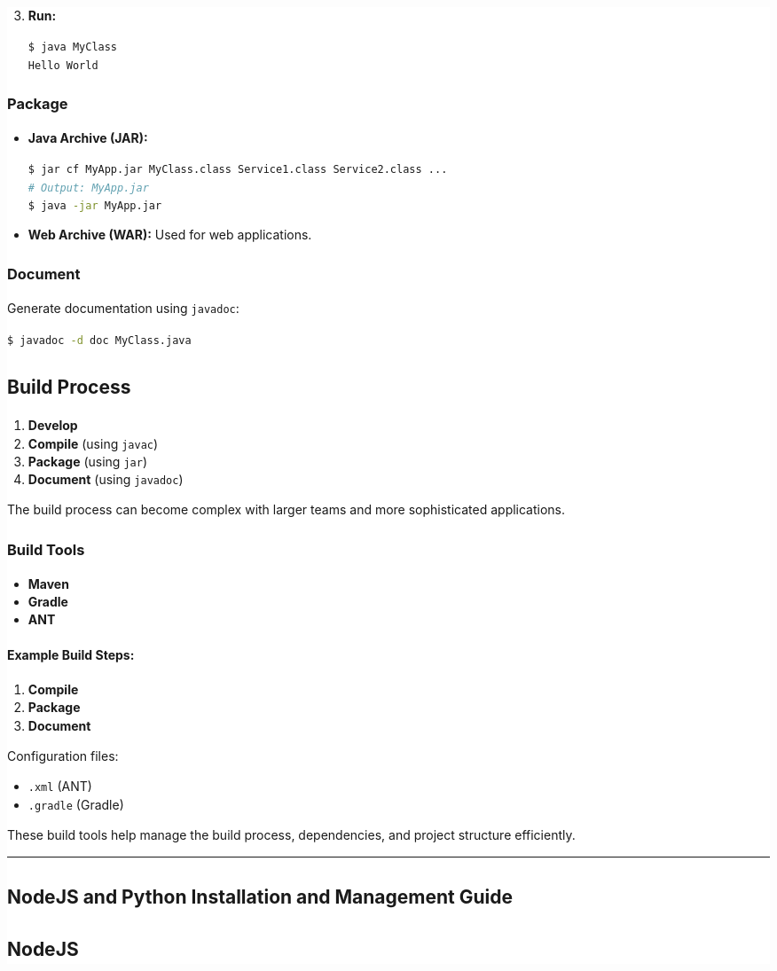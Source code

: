 3. **Run:**
   ```sh
   $ java MyClass
   Hello World
   ```

### Package
- **Java Archive (JAR):**
   ```sh
   $ jar cf MyApp.jar MyClass.class Service1.class Service2.class ...
   # Output: MyApp.jar
   $ java -jar MyApp.jar
   ```

- **Web Archive (WAR):** Used for web applications.

### Document
Generate documentation using `javadoc`:
   ```sh
   $ javadoc -d doc MyClass.java
   ```

## Build Process
1. **Develop**
2. **Compile** (using `javac`)
3. **Package** (using `jar`)
4. **Document** (using `javadoc`)

The build process can become complex with larger teams and more sophisticated applications.

### Build Tools
- **Maven**
- **Gradle**
- **ANT**

#### Example Build Steps:
1. **Compile**
2. **Package**
3. **Document**

Configuration files:
- `.xml` (ANT)
- `.gradle` (Gradle)

These build tools help manage the build process, dependencies, and project structure efficiently.

---

## NodeJS and Python Installation and Management Guide

## NodeJS

